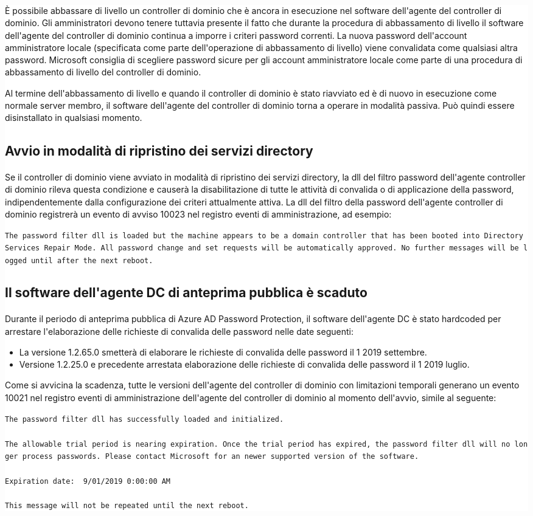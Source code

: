 È possibile abbassare di livello un controller di dominio che è ancora in esecuzione nel software dell'agente del controller di dominio. Gli amministratori devono tenere tuttavia presente il fatto che durante la procedura di abbassamento di livello il software dell'agente del controller di dominio continua a imporre i criteri password correnti. La nuova password dell'account amministratore locale (specificata come parte dell'operazione di abbassamento di livello) viene convalidata come qualsiasi altra password. Microsoft consiglia di scegliere password sicure per gli account amministratore locale come parte di una procedura di abbassamento di livello del controller di dominio.

Al termine dell'abbassamento di livello e quando il controller di dominio è stato riavviato ed è di nuovo in esecuzione come normale server membro, il software dell'agente del controller di dominio torna a operare in modalità passiva. Può quindi essere disinstallato in qualsiasi momento.

## <a name="booting-into-directory-services-repair-mode"></a>Avvio in modalità di ripristino dei servizi directory

Se il controller di dominio viene avviato in modalità di ripristino dei servizi directory, la dll del filtro password dell'agente controller di dominio rileva questa condizione e causerà la disabilitazione di tutte le attività di convalida o di applicazione della password, indipendentemente dalla configurazione dei criteri attualmente attiva. La dll del filtro della password dell'agente controller di dominio registrerà un evento di avviso 10023 nel registro eventi di amministrazione, ad esempio:

```text
The password filter dll is loaded but the machine appears to be a domain controller that has been booted into Directory Services Repair Mode. All password change and set requests will be automatically approved. No further messages will be logged until after the next reboot.
```
## <a name="public-preview-dc-agent-software-has-expired"></a>Il software dell'agente DC di anteprima pubblica è scaduto

Durante il periodo di anteprima pubblica di Azure AD Password Protection, il software dell'agente DC è stato hardcoded per arrestare l'elaborazione delle richieste di convalida delle password nelle date seguenti:

* La versione 1.2.65.0 smetterà di elaborare le richieste di convalida delle password il 1 2019 settembre.
* Versione 1.2.25.0 e precedente arrestata elaborazione delle richieste di convalida delle password il 1 2019 luglio.

Come si avvicina la scadenza, tutte le versioni dell'agente del controller di dominio con limitazioni temporali generano un evento 10021 nel registro eventi di amministrazione dell'agente del controller di dominio al momento dell'avvio, simile al seguente:

```text
The password filter dll has successfully loaded and initialized.

The allowable trial period is nearing expiration. Once the trial period has expired, the password filter dll will no longer process passwords. Please contact Microsoft for an newer supported version of the software.

Expiration date:  9/01/2019 0:00:00 AM

This message will not be repeated until the next reboot.
```
